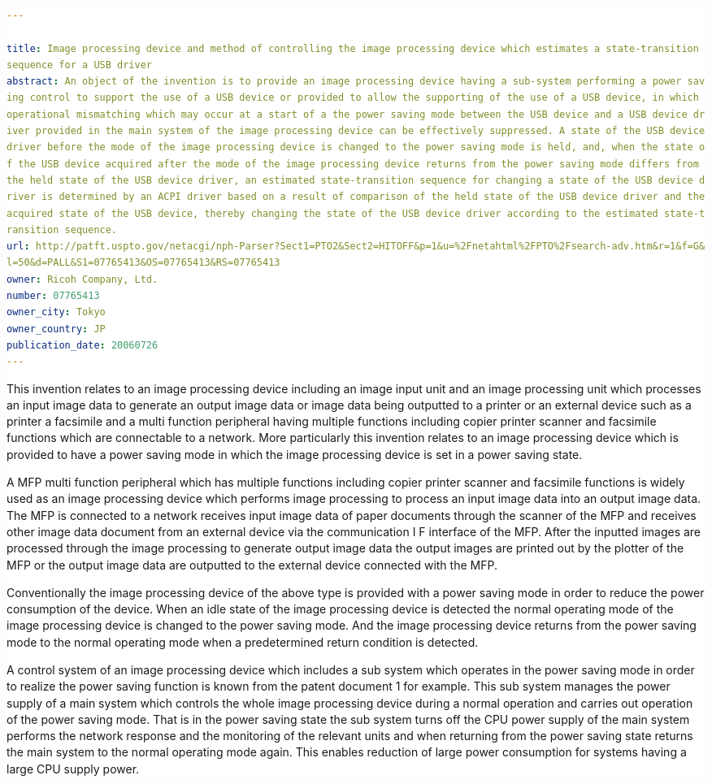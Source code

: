 ```yaml
---

title: Image processing device and method of controlling the image processing device which estimates a state-transition sequence for a USB driver
abstract: An object of the invention is to provide an image processing device having a sub-system performing a power saving control to support the use of a USB device or provided to allow the supporting of the use of a USB device, in which operational mismatching which may occur at a start of a the power saving mode between the USB device and a USB device driver provided in the main system of the image processing device can be effectively suppressed. A state of the USB device driver before the mode of the image processing device is changed to the power saving mode is held, and, when the state of the USB device acquired after the mode of the image processing device returns from the power saving mode differs from the held state of the USB device driver, an estimated state-transition sequence for changing a state of the USB device driver is determined by an ACPI driver based on a result of comparison of the held state of the USB device driver and the acquired state of the USB device, thereby changing the state of the USB device driver according to the estimated state-transition sequence.
url: http://patft.uspto.gov/netacgi/nph-Parser?Sect1=PTO2&Sect2=HITOFF&p=1&u=%2Fnetahtml%2FPTO%2Fsearch-adv.htm&r=1&f=G&l=50&d=PALL&S1=07765413&OS=07765413&RS=07765413
owner: Ricoh Company, Ltd.
number: 07765413
owner_city: Tokyo
owner_country: JP
publication_date: 20060726
---
```

This invention relates to an image processing device including an image input unit and an image processing unit which processes an input image data to generate an output image data or image data being outputted to a printer or an external device such as a printer a facsimile and a multi function peripheral having multiple functions including copier printer scanner and facsimile functions which are connectable to a network. More particularly this invention relates to an image processing device which is provided to have a power saving mode in which the image processing device is set in a power saving state.

A MFP multi function peripheral which has multiple functions including copier printer scanner and facsimile functions is widely used as an image processing device which performs image processing to process an input image data into an output image data. The MFP is connected to a network receives input image data of paper documents through the scanner of the MFP and receives other image data document from an external device via the communication I F interface of the MFP. After the inputted images are processed through the image processing to generate output image data the output images are printed out by the plotter of the MFP or the output image data are outputted to the external device connected with the MFP.

Conventionally the image processing device of the above type is provided with a power saving mode in order to reduce the power consumption of the device. When an idle state of the image processing device is detected the normal operating mode of the image processing device is changed to the power saving mode. And the image processing device returns from the power saving mode to the normal operating mode when a predetermined return condition is detected.

A control system of an image processing device which includes a sub system which operates in the power saving mode in order to realize the power saving function is known from the patent document 1 for example. This sub system manages the power supply of a main system which controls the whole image processing device during a normal operation and carries out operation of the power saving mode. That is in the power saving state the sub system turns off the CPU power supply of the main system performs the network response and the monitoring of the relevant units and when returning from the power saving state returns the main system to the normal operating mode again. This enables reduction of large power consumption for systems having a large CPU supply power.
